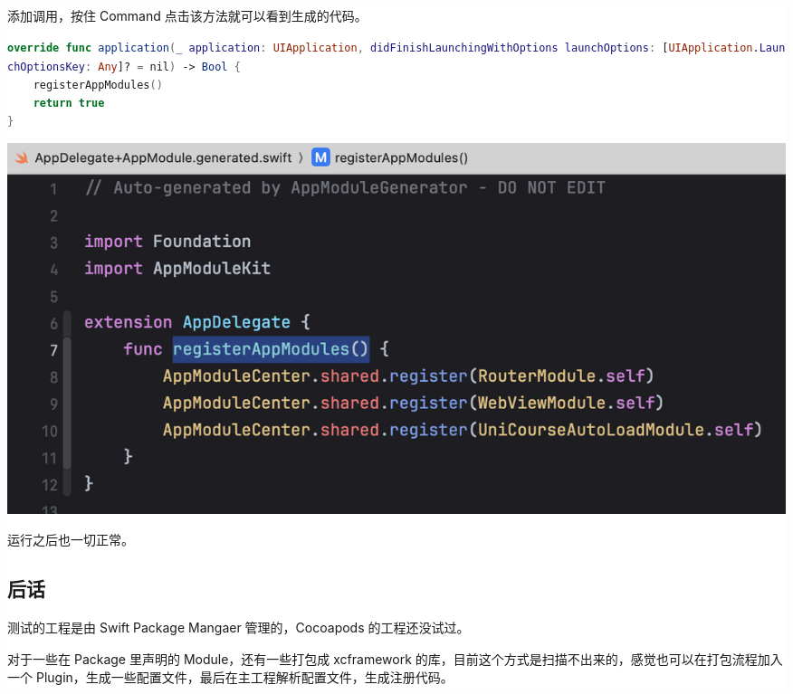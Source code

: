 添加调用，按住 Command 点击该方法就可以看到生成的代码。

```swift
override func application(_ application: UIApplication, didFinishLaunchingWithOptions launchOptions: [UIApplication.LaunchOptionsKey: Any]? = nil) -> Bool {
    registerAppModules()
    return true
}
```

![AppDelegate+AppModule.generated](./images/AppDelegate+AppModule.generated.png)

运行之后也一切正常。

## 后话

测试的工程是由 Swift Package Mangaer 管理的，Cocoapods 的工程还没试过。

对于一些在 Package 里声明的 Module，还有一些打包成 xcframework 的库，目前这个方式是扫描不出来的，感觉也可以在打包流程加入一个 Plugin，生成一些配置文件，最后在主工程解析配置文件，生成注册代码。
